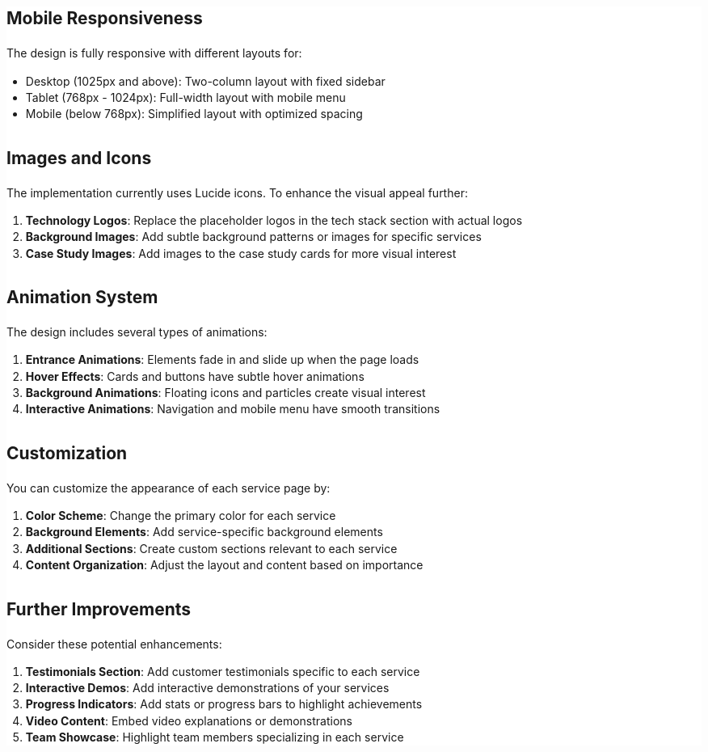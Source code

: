 ## Mobile Responsiveness

The design is fully responsive with different layouts for:

- Desktop (1025px and above): Two-column layout with fixed sidebar
- Tablet (768px - 1024px): Full-width layout with mobile menu
- Mobile (below 768px): Simplified layout with optimized spacing

## Images and Icons

The implementation currently uses Lucide icons. To enhance the visual appeal further:

1. **Technology Logos**: Replace the placeholder logos in the tech stack section with actual logos
2. **Background Images**: Add subtle background patterns or images for specific services
3. **Case Study Images**: Add images to the case study cards for more visual interest

## Animation System

The design includes several types of animations:

1. **Entrance Animations**: Elements fade in and slide up when the page loads
2. **Hover Effects**: Cards and buttons have subtle hover animations
3. **Background Animations**: Floating icons and particles create visual interest
4. **Interactive Animations**: Navigation and mobile menu have smooth transitions

## Customization

You can customize the appearance of each service page by:

1. **Color Scheme**: Change the primary color for each service
2. **Background Elements**: Add service-specific background elements
3. **Additional Sections**: Create custom sections relevant to each service
4. **Content Organization**: Adjust the layout and content based on importance

## Further Improvements

Consider these potential enhancements:

1. **Testimonials Section**: Add customer testimonials specific to each service
2. **Interactive Demos**: Add interactive demonstrations of your services
3. **Progress Indicators**: Add stats or progress bars to highlight achievements
4. **Video Content**: Embed video explanations or demonstrations
5. **Team Showcase**: Highlight team members specializing in each service


